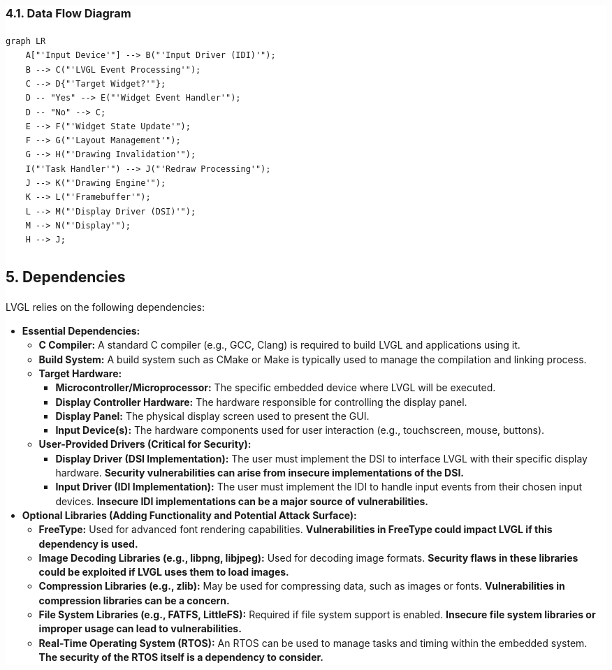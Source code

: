### 4.1. Data Flow Diagram

```mermaid
graph LR
    A["'Input Device'"] --> B("'Input Driver (IDI)'");
    B --> C("'LVGL Event Processing'");
    C --> D{"'Target Widget?'"};
    D -- "Yes" --> E("'Widget Event Handler'");
    D -- "No" --> C;
    E --> F("'Widget State Update'");
    F --> G("'Layout Management'");
    G --> H("'Drawing Invalidation'");
    I("'Task Handler'") --> J("'Redraw Processing'");
    J --> K("'Drawing Engine'");
    K --> L("'Framebuffer'");
    L --> M("'Display Driver (DSI)'");
    M --> N("'Display'");
    H --> J;
```

## 5. Dependencies

LVGL relies on the following dependencies:

*   **Essential Dependencies:**
    *   **C Compiler:**  A standard C compiler (e.g., GCC, Clang) is required to build LVGL and applications using it.
    *   **Build System:** A build system such as CMake or Make is typically used to manage the compilation and linking process.
    *   **Target Hardware:**
        *   **Microcontroller/Microprocessor:** The specific embedded device where LVGL will be executed.
        *   **Display Controller Hardware:** The hardware responsible for controlling the display panel.
        *   **Display Panel:** The physical display screen used to present the GUI.
        *   **Input Device(s):** The hardware components used for user interaction (e.g., touchscreen, mouse, buttons).
    *   **User-Provided Drivers (Critical for Security):**
        *   **Display Driver (DSI Implementation):** The user must implement the DSI to interface LVGL with their specific display hardware. **Security vulnerabilities can arise from insecure implementations of the DSI.**
        *   **Input Driver (IDI Implementation):** The user must implement the IDI to handle input events from their chosen input devices. **Insecure IDI implementations can be a major source of vulnerabilities.**
*   **Optional Libraries (Adding Functionality and Potential Attack Surface):**
    *   **FreeType:** Used for advanced font rendering capabilities. **Vulnerabilities in FreeType could impact LVGL if this dependency is used.**
    *   **Image Decoding Libraries (e.g., libpng, libjpeg):**  Used for decoding image formats. **Security flaws in these libraries could be exploited if LVGL uses them to load images.**
    *   **Compression Libraries (e.g., zlib):** May be used for compressing data, such as images or fonts. **Vulnerabilities in compression libraries can be a concern.**
    *   **File System Libraries (e.g., FATFS, LittleFS):** Required if file system support is enabled. **Insecure file system libraries or improper usage can lead to vulnerabilities.**
    *   **Real-Time Operating System (RTOS):** An RTOS can be used to manage tasks and timing within the embedded system. **The security of the RTOS itself is a dependency to consider.**
